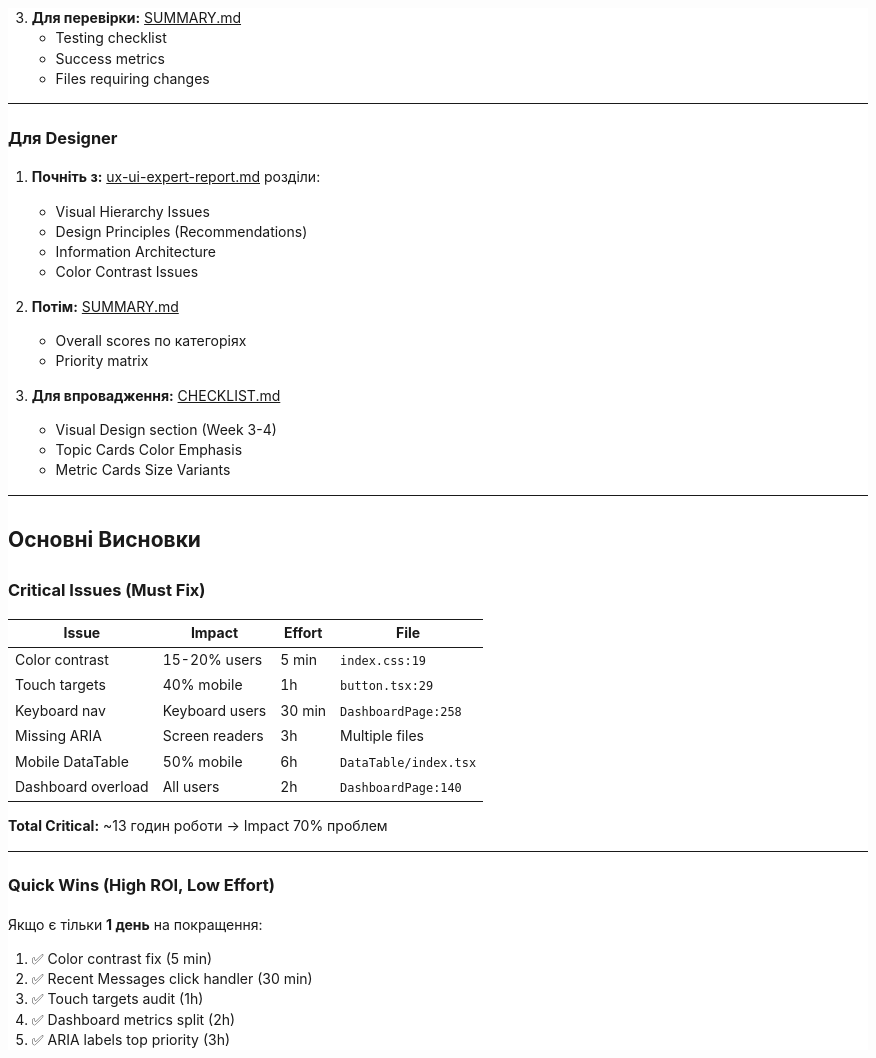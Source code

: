 3. **Для перевірки:** [SUMMARY.md](./SUMMARY.md)
   - Testing checklist
   - Success metrics
   - Files requiring changes

---

### Для Designer

1. **Почніть з:** [ux-ui-expert-report.md](./ux-ui-expert-report.md) розділи:
   - Visual Hierarchy Issues
   - Design Principles (Recommendations)
   - Information Architecture
   - Color Contrast Issues

2. **Потім:** [SUMMARY.md](./SUMMARY.md)
   - Overall scores по категоріях
   - Priority matrix

3. **Для впровадження:** [CHECKLIST.md](./CHECKLIST.md)
   - Visual Design section (Week 3-4)
   - Topic Cards Color Emphasis
   - Metric Cards Size Variants

---

## Основні Висновки

### Critical Issues (Must Fix)

| Issue | Impact | Effort | File |
|-------|--------|--------|------|
| Color contrast | 15-20% users | 5 min | `index.css:19` |
| Touch targets | 40% mobile | 1h | `button.tsx:29` |
| Keyboard nav | Keyboard users | 30 min | `DashboardPage:258` |
| Missing ARIA | Screen readers | 3h | Multiple files |
| Mobile DataTable | 50% mobile | 6h | `DataTable/index.tsx` |
| Dashboard overload | All users | 2h | `DashboardPage:140` |

**Total Critical:** ~13 годин роботи → Impact 70% проблем

---

### Quick Wins (High ROI, Low Effort)

Якщо є тільки **1 день** на покращення:

1. ✅ Color contrast fix (5 min)
2. ✅ Recent Messages click handler (30 min)
3. ✅ Touch targets audit (1h)
4. ✅ Dashboard metrics split (2h)
5. ✅ ARIA labels top priority (3h)
